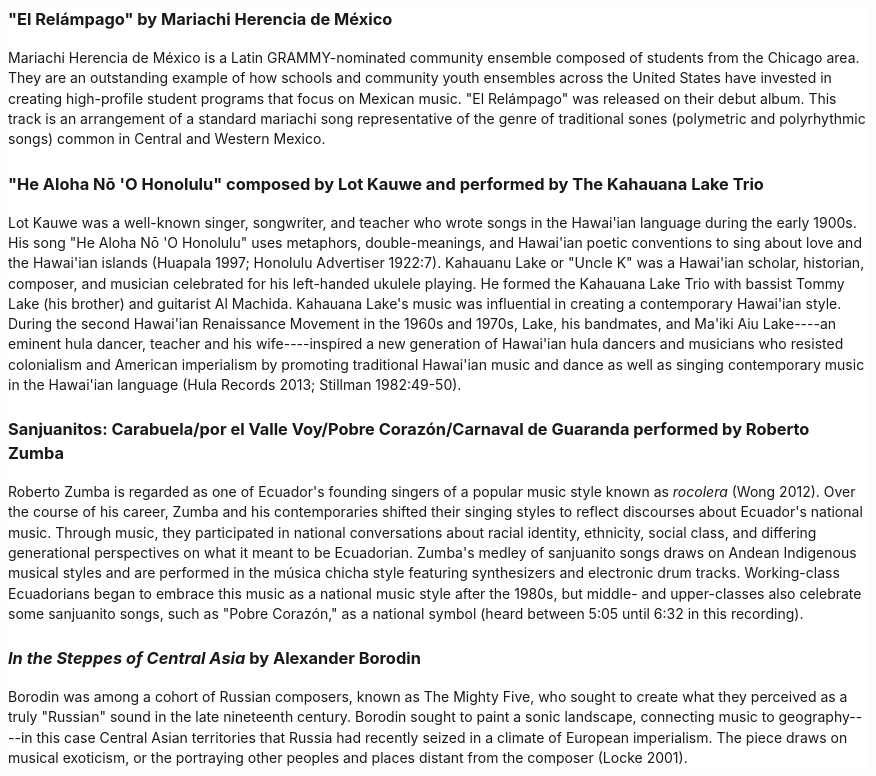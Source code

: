 ### "El Relámpago" by Mariachi Herencia de México

Mariachi Herencia de México is a Latin GRAMMY-nominated community
ensemble composed of students from the Chicago area. They are an
outstanding example of how schools and community youth ensembles across
the United States have invested in creating high-profile student
programs that focus on Mexican music. "El Relámpago" was released on
their debut album. This track is an arrangement of a standard mariachi
song representative of the genre of traditional sones (polymetric and
polyrhythmic songs) common in Central and Western Mexico.

### "He Aloha Nō \'O Honolulu" composed by Lot Kauwe and performed by The Kahauana Lake Trio

Lot Kauwe was a well-known singer, songwriter, and teacher who wrote
songs in the Hawai'ian language during the early 1900s. His song "He
Aloha Nō \'O Honolulu" uses metaphors, double-meanings, and Hawai\'ian
poetic conventions to sing about love and the Hawai'ian islands (Huapala
1997; Honolulu Advertiser 1922:7). Kahauanu Lake or "Uncle K" was a
Hawai'ian scholar, historian, composer, and musician celebrated for his
left-handed ukulele playing. He formed the Kahauana Lake Trio with
bassist Tommy Lake (his brother) and guitarist Al Machida. Kahauana
Lake's music was influential in creating a contemporary Hawai'ian style.
During the second Hawai'ian Renaissance Movement in the 1960s and 1970s,
Lake, his bandmates, and Ma'iki Aiu Lake----an eminent hula dancer,
teacher and his wife----inspired a new generation of Hawai\'ian hula
dancers and musicians who resisted colonialism and American imperialism
by promoting traditional Hawai'ian music and dance as well as singing
contemporary music in the Hawai'ian language (Hula Records 2013;
Stillman 1982:49-50).

### Sanjuanitos: Carabuela/por el Valle Voy/Pobre Corazón/Carnaval de Guaranda performed by Roberto Zumba

Roberto Zumba is regarded as one of Ecuador's founding singers of a
popular music style known as *rocolera* (Wong 2012). Over the course of
his career, Zumba and his contemporaries shifted their singing styles to
reflect discourses about Ecuador's national music. Through music, they
participated in national conversations about racial identity, ethnicity,
social class, and differing generational perspectives on what it meant
to be Ecuadorian. Zumba's medley of sanjuanito songs draws on Andean
Indigenous musical styles and are performed in the música chicha style
featuring synthesizers and electronic drum tracks. Working-class
Ecuadorians began to embrace this music as a national music style after
the 1980s, but middle- and upper-classes also celebrate some sanjuanito
songs, such as "Pobre Corazón," as a national symbol (heard between 5:05
until 6:32 in this recording).

### *In the Steppes of Central Asia* by Alexander Borodin

Borodin was among a cohort of Russian composers, known as The Mighty
Five, who sought to create what they perceived as a truly "Russian"
sound in the late nineteenth century. Borodin sought to paint a sonic
landscape, connecting music to geography----in this case Central Asian
territories that Russia had recently seized in a climate of European
imperialism. The piece draws on musical exoticism, or the portraying
other peoples and places distant from the composer (Locke 2001). 
